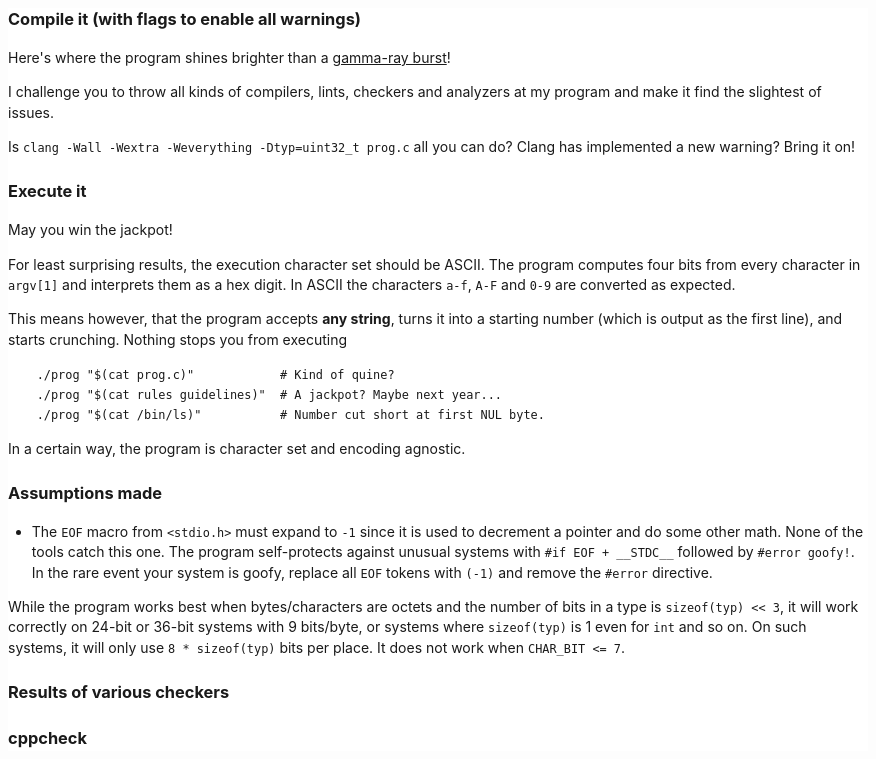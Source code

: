 
### Compile it (with flags to enable all warnings)

Here's where the program shines brighter than a [gamma-ray
burst](https://en.wikipedia.org/wiki/Gamma-ray_burst)!

I challenge you to throw all kinds of compilers, lints, checkers and
analyzers at my program and make it find the slightest of issues.

Is `clang -Wall -Wextra -Weverything -Dtyp=uint32_t prog.c` all you can
do? Clang has implemented a new warning? Bring it on!


### Execute it

May you win the jackpot!

For least surprising results, the execution character set should be ASCII. The
program computes four bits from every character in `argv[1]` and interprets them
as a hex digit. In ASCII the characters `a-f`, `A-F` and `0-9` are converted as
expected.

This means however, that the program accepts __any string__, turns it
into a starting number (which is output as the first line), and starts
crunching. Nothing stops you from executing


``` <!---sh-->
    ./prog "$(cat prog.c)"            # Kind of quine?
    ./prog "$(cat rules guidelines)"  # A jackpot? Maybe next year...
    ./prog "$(cat /bin/ls)"           # Number cut short at first NUL byte.
```

In a certain way, the program is character set and encoding agnostic.


### Assumptions made

* The `EOF` macro from `<stdio.h>` must expand to `-1` since it is used
to decrement a pointer and do some other math.
None of the tools catch this one. The program self-protects against unusual
systems with `#if EOF + __STDC__` followed by `#error goofy!`. In the rare event
your system is goofy, replace all `EOF` tokens with `(-1)` and remove the
`#error` directive.


While the program works best when bytes/characters are octets and the
number of bits in a type is `sizeof(typ) << 3`, it will work correctly
on 24-bit or 36-bit systems with 9 bits/byte, or systems where
`sizeof(typ)` is 1 even for `int` and so on. On such systems, it will only
use `8 * sizeof(typ)` bits per place. It does not work when `CHAR_BIT <= 7`.


### Results of various checkers


### cppcheck
